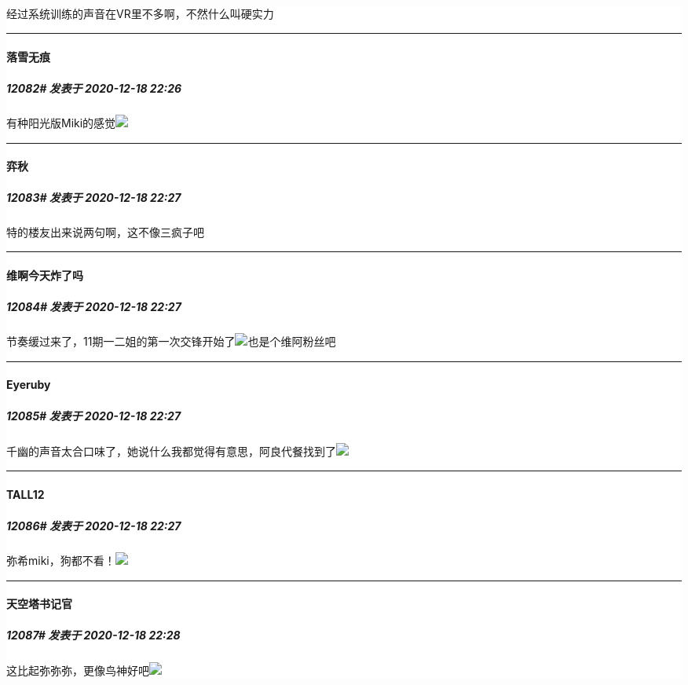 
经过系统训练的声音在VR里不多啊，不然什么叫硬实力


*****

####  落雪无痕  
##### 12082#       发表于 2020-12-18 22:26


有种阳光版Miki的感觉<img src="https://static.saraba1st.com/image/smiley/face2017/067.png" referrerpolicy="no-referrer">


*****

####  弈秋  
##### 12083#       发表于 2020-12-18 22:27


特的楼友出来说两句啊，这不像三疯子吧


*****

####  维啊今天炸了吗  
##### 12084#       发表于 2020-12-18 22:27


节奏缓过来了，11期一二姐的第一次交锋开始了<img src="https://static.saraba1st.com/image/smiley/face2017/067.png" referrerpolicy="no-referrer">也是个维阿粉丝吧


*****

####  Eyeruby  
##### 12085#       发表于 2020-12-18 22:27


千幽的声音太合口味了，她说什么我都觉得有意思，阿良代餐找到了<img src="https://static.saraba1st.com/image/smiley/face2017/072.png" referrerpolicy="no-referrer">


*****

####  TALL12  
##### 12086#       发表于 2020-12-18 22:27


弥希miki，狗都不看！<img src="https://static.saraba1st.com/image/smiley/face2017/118.png" referrerpolicy="no-referrer">


*****

####  天空塔书记官  
##### 12087#       发表于 2020-12-18 22:28


这比起弥弥弥，更像鸟神好吧<img src="https://static.saraba1st.com/image/smiley/face2017/065.png" referrerpolicy="no-referrer">
